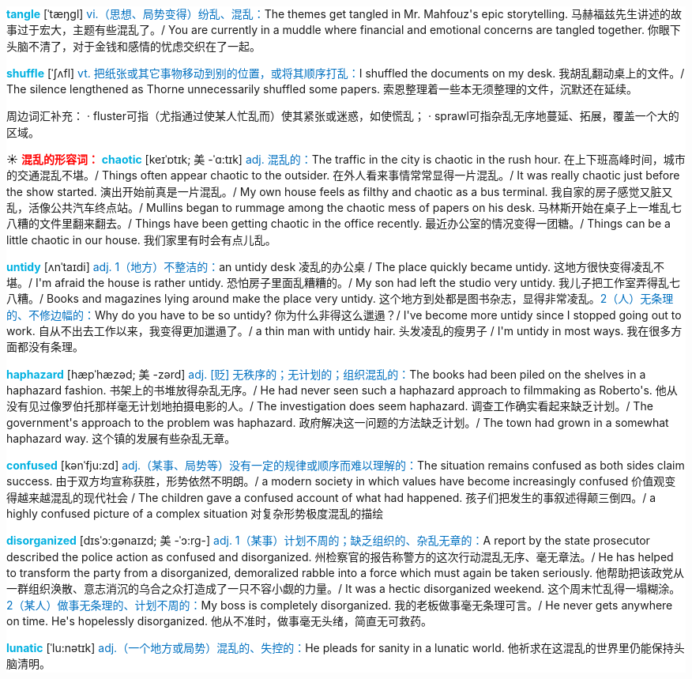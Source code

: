<font color="sky blue">**tangle**</font> [ˈtæŋgl]
<font color="#0070c0">vi.（思想、局势变得）纷乱、混乱：</font>The themes get tangled in Mr. Mahfouz's epic storytelling. 马赫福兹先生讲述的故事过于宏大，主题有些混乱了。/ You are currently in a muddle where financial and emotional concerns are tangled together. 你眼下头脑不清了，对于金钱和感情的忧虑交织在了一起。

<font color="sky blue">**shuffle**</font> [ˈʃʌfl]
<font color="#0070c0">vt. 把纸张或其它事物移动到别的位置，或将其顺序打乱：</font>I shuffled the documents on my desk. 我胡乱翻动桌上的文件。/ The silence lengthened as Thorne unnecessarily shuffled some papers. 索恩整理着一些本无须整理的文件，沉默还在延续。

周边词汇补充：
· fluster可指（尤指通过使某人忙乱而）使其紧张或迷惑，如使慌乱；
· sprawl可指杂乱无序地蔓延、拓展，覆盖一个大的区域。

☀ <font color="red">**混乱的形容词：**</font>
<font color="sky blue">**chaotic**</font> [keɪˈɒtɪk; 美 -ˈɑ:tɪk]
<font color="#0070c0">adj. 混乱的：</font>The traffic in the city is chaotic in the rush hour. 在上下班高峰时间，城市的交通混乱不堪。/ Things often appear chaotic to the outsider. 在外人看来事情常常显得一片混乱。/ It was really chaotic just before the show started. 演出开始前真是一片混乱。/ My own house feels as filthy and chaotic as a bus terminal. 我自家的房子感觉又脏又乱，活像公共汽车终点站。/ Mullins began to rummage among the chaotic mess of papers on his desk. 马林斯开始在桌子上一堆乱七八糟的文件里翻来翻去。/ Things have been getting chaotic in the office recently. 最近办公室的情况变得一团糖。/ Things can be a little chaotic in our house. 我们家里有时会有点儿乱。
  
<font color="sky blue">**untidy**</font> [ʌnˈtaɪdi]
<font color="#0070c0">adj. 1（地方）不整洁的：</font>an untidy desk 凌乱的办公桌 / The place quickly became untidy. 这地方很快变得凌乱不堪。/ I'm afraid the house is rather untidy. 恐怕房子里面乱糟糟的。/ My son had left the studio very untidy. 我儿子把工作室弄得乱七八糟。/ Books and magazines lying around make the place very untidy. 这个地方到处都是图书杂志，显得非常凌乱。<font color="#0070c0">2（人）无条理的、不修边幅的：</font>Why do you have to be so untidy? 你为什么非得这么邋遢？/ I've become more untidy since I stopped going out to work. 自从不出去工作以来，我变得更加邋遢了。/ a thin man with untidy hair. 头发凌乱的瘦男子 / I'm untidy in most ways. 我在很多方面都没有条理。

<font color="sky blue">**haphazard**</font> [hæpˈhæzəd; 美 -zərd]
<font color="#0070c0">adj. [贬] 无秩序的；无计划的；组织混乱的：</font>The books had been piled on the shelves in a haphazard fashion. 书架上的书堆放得杂乱无序。/ He had never seen such a haphazard approach to filmmaking as Roberto's. 他从没有见过像罗伯托那样毫无计划地拍摄电影的人。/ The investigation does seem haphazard. 调查工作确实看起来缺乏计划。/ The government's approach to the problem was haphazard. 政府解决这一问题的方法缺乏计划。/ The town had grown in a somewhat haphazard way. 这个镇的发展有些杂乱无章。

<font color="sky blue">**confused**</font> [kənˈfju:zd]
<font color="#0070c0">adj.（某事、局势等）没有一定的规律或顺序而难以理解的：</font>The situation remains confused as both sides claim success. 由于双方均宣称获胜，形势依然不明朗。/ a modern society in which values have become increasingly confused 价值观变得越来越混乱的现代社会 / The children gave a confused account of what had happened. 孩子们把发生的事叙述得颠三倒四。/ a highly confused picture of a complex situation 对复杂形势极度混乱的描绘
           
<font color="sky blue">**disorganized**</font> [dɪsˈɔ:gənaɪzd; 美 -ˈɔ:rg-]
<font color="#0070c0">adj. 1（某事）计划不周的；缺乏组织的、杂乱无章的：</font>A report by the state prosecutor described the police action as confused and disorganized. 州检察官的报告称警方的这次行动混乱无序、毫无章法。/ He has helped to transform the party from a disorganized, demoralized rabble into a force which must again be taken seriously. 他帮助把该政党从一群组织涣散、意志消沉的乌合之众打造成了一只不容小觑的力量。/ It was a hectic disorganized weekend. 这个周末忙乱得一塌糊涂。<font color="#0070c0">2（某人）做事无条理的、计划不周的：</font>My boss is completely disorganized. 我的老板做事毫无条理可言。/ He never gets anywhere on time. He's hopelessly disorganized. 他从不准时，做事毫无头绪，简直无可救药。

<font color="sky blue">**lunatic**</font> [ˈlu:nətɪk]
<font color="#0070c0">adj.（一个地方或局势）混乱的、失控的：</font>He pleads for sanity in a lunatic world. 他祈求在这混乱的世界里仍能保持头脑清明。
